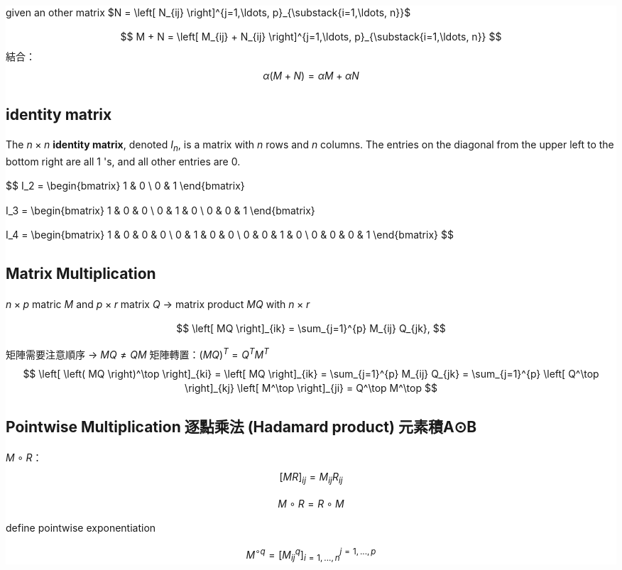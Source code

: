 given an other matrix $N = \left[ N_{ij} \right]^{j=1,\ldots, p}_{\substack{i=1,\ldots, n}}$

$$
M + N = \left[ M_{ij} + N_{ij} \right]^{j=1,\ldots, p}_{\substack{i=1,\ldots, n}}
$$
結合：
$$
\alpha (M + N) = \alpha M + \alpha N
$$


## identity matrix
The $n\times n$ **identity matrix**, denoted $I_n$, is a matrix with $n$ rows and $n$ columns. The entries on the diagonal from the upper left to the bottom right are all $1$ 's, and all other entries are $0$.

$$
I_2 = \begin{bmatrix} 1 & 0 \\ 0 & 1 \end{bmatrix}

I_3 = \begin{bmatrix} 1 & 0 & 0 \\ 0 & 1 & 0 \\ 0 & 0 & 1 \end{bmatrix}

I_4 = \begin{bmatrix} 1 & 0 & 0 & 0 \\ 0 & 1 & 0 & 0 \\ 0 & 0 & 1 & 0 \\ 0 & 0 & 0 & 1 \end{bmatrix}
$$


## Matrix Multiplication

$n \times p$ matric $M$ and $p \times r$ matrix $Q$ -> matrix product $MQ$ with $n \times r$

$$
\left[ MQ \right]_{ik} = \sum_{j=1}^{p} M_{ij} Q_{jk},
$$

矩陣需要注意順序 -> $MQ \neq QM$ 
矩陣轉置：$(MQ)^T = Q^T M^T$ 
$$
\left[ \left( MQ \right)^\top \right]_{ki} = \left[ MQ \right]_{ik} = \sum_{j=1}^{p} M_{ij} Q_{jk} = \sum_{j=1}^{p} \left[ Q^\top \right]_{kj} \left[ M^\top \right]_{ji} = Q^\top M^\top
$$


## Pointwise Multiplication 逐點乘法  (Hadamard product) 元素積A⊙B
$M\circ R$：
$$
\left[MR\right]_{ij} = M_{ij}R_{ij}
$$

$$
M \circ R = R \circ M
$$

define pointwise exponentiation

$$
M^{\circ q}=[M_{ij}^{q}]_{i=1,...,n}^{j=1,...,p}
$$
